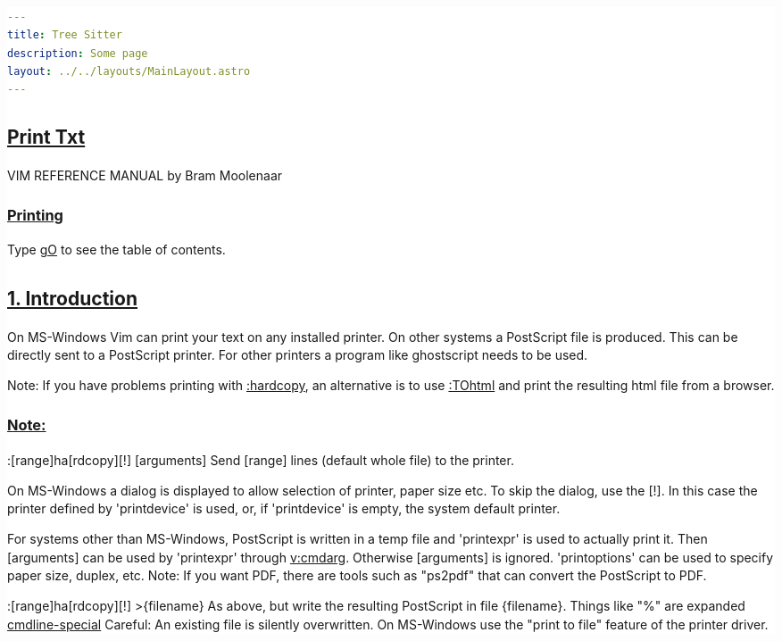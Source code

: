 ```yaml
---
title: Tree Sitter
description: Some page
layout: ../../layouts/MainLayout.astro
---
```



## <a id="Nvim" class="section-title" href="#Nvim"> Print Txt</a> 

VIM REFERENCE MANUAL    by Bram Moolenaar


### <a id="printing" class="section-title" href="#printing">Printing</a>

Type [gO](#gO) to see the table of contents.


## <a id="print-intro" class="section-title" href="#print-intro">1. Introduction</a> 

On MS-Windows Vim can print your text on any installed printer.  On other
systems a PostScript file is produced.  This can be directly sent to a
PostScript printer.  For other printers a program like ghostscript needs to be
used.

Note: If you have problems printing with [:hardcopy](#:hardcopy), an alternative is to use
[:TOhtml](#:TOhtml) and print the resulting html file from a browser.

### <a id=":ha :hardcopy E237 E238 E324" class="section-title" href="#:ha :hardcopy E237 E238 E324">Note:</a>
:[range]ha[rdcopy][!] [arguments]
Send [range] lines (default whole file) to the
printer.

On MS-Windows a dialog is displayed to allow selection
of printer, paper size etc.  To skip the dialog, use
the [!].  In this case the printer defined by
'printdevice' is used, or, if 'printdevice' is empty,
the system default printer.

For systems other than MS-Windows, PostScript is
written in a temp file and 'printexpr' is used to
actually print it.  Then [arguments] can be used by
'printexpr' through [v:cmdarg](#v:cmdarg).  Otherwise [arguments]
is ignored.  'printoptions' can be used to specify
paper size, duplex, etc.
Note: If you want PDF, there are tools such as
"ps2pdf" that can convert the PostScript to PDF.

:[range]ha[rdcopy][!] >{filename}
As above, but write the resulting PostScript in file
{filename}.
Things like "%" are expanded [cmdline-special](#cmdline-special)
Careful: An existing file is silently overwritten.
On MS-Windows use the "print to file" feature of the
printer driver.
